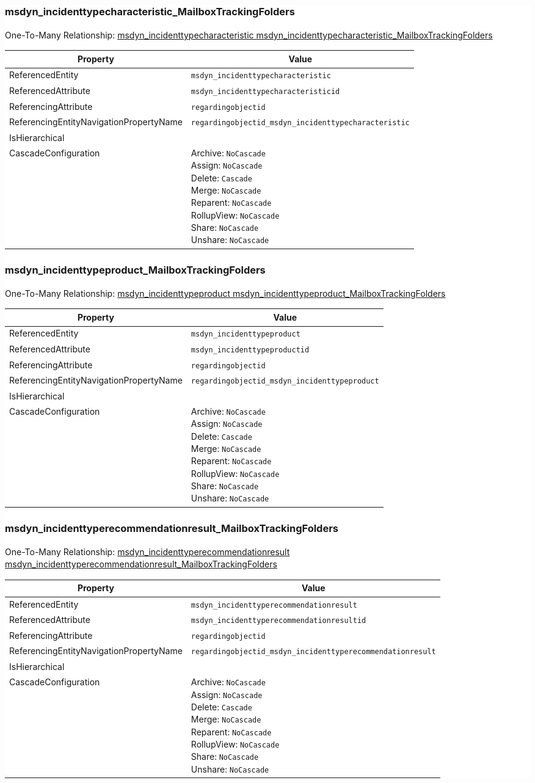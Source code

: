 ### <a name="BKMK_msdyn_incidenttypecharacteristic_MailboxTrackingFolders"></a> msdyn_incidenttypecharacteristic_MailboxTrackingFolders

One-To-Many Relationship: [msdyn_incidenttypecharacteristic msdyn_incidenttypecharacteristic_MailboxTrackingFolders](msdyn_incidenttypecharacteristic.md#BKMK_msdyn_incidenttypecharacteristic_MailboxTrackingFolders)

|Property|Value|
|---|---|
|ReferencedEntity|`msdyn_incidenttypecharacteristic`|
|ReferencedAttribute|`msdyn_incidenttypecharacteristicid`|
|ReferencingAttribute|`regardingobjectid`|
|ReferencingEntityNavigationPropertyName|`regardingobjectid_msdyn_incidenttypecharacteristic`|
|IsHierarchical||
|CascadeConfiguration|Archive: `NoCascade`<br />Assign: `NoCascade`<br />Delete: `Cascade`<br />Merge: `NoCascade`<br />Reparent: `NoCascade`<br />RollupView: `NoCascade`<br />Share: `NoCascade`<br />Unshare: `NoCascade`|

### <a name="BKMK_msdyn_incidenttypeproduct_MailboxTrackingFolders"></a> msdyn_incidenttypeproduct_MailboxTrackingFolders

One-To-Many Relationship: [msdyn_incidenttypeproduct msdyn_incidenttypeproduct_MailboxTrackingFolders](msdyn_incidenttypeproduct.md#BKMK_msdyn_incidenttypeproduct_MailboxTrackingFolders)

|Property|Value|
|---|---|
|ReferencedEntity|`msdyn_incidenttypeproduct`|
|ReferencedAttribute|`msdyn_incidenttypeproductid`|
|ReferencingAttribute|`regardingobjectid`|
|ReferencingEntityNavigationPropertyName|`regardingobjectid_msdyn_incidenttypeproduct`|
|IsHierarchical||
|CascadeConfiguration|Archive: `NoCascade`<br />Assign: `NoCascade`<br />Delete: `Cascade`<br />Merge: `NoCascade`<br />Reparent: `NoCascade`<br />RollupView: `NoCascade`<br />Share: `NoCascade`<br />Unshare: `NoCascade`|

### <a name="BKMK_msdyn_incidenttyperecommendationresult_MailboxTrackingFolders"></a> msdyn_incidenttyperecommendationresult_MailboxTrackingFolders

One-To-Many Relationship: [msdyn_incidenttyperecommendationresult msdyn_incidenttyperecommendationresult_MailboxTrackingFolders](msdyn_incidenttyperecommendationresult.md#BKMK_msdyn_incidenttyperecommendationresult_MailboxTrackingFolders)

|Property|Value|
|---|---|
|ReferencedEntity|`msdyn_incidenttyperecommendationresult`|
|ReferencedAttribute|`msdyn_incidenttyperecommendationresultid`|
|ReferencingAttribute|`regardingobjectid`|
|ReferencingEntityNavigationPropertyName|`regardingobjectid_msdyn_incidenttyperecommendationresult`|
|IsHierarchical||
|CascadeConfiguration|Archive: `NoCascade`<br />Assign: `NoCascade`<br />Delete: `Cascade`<br />Merge: `NoCascade`<br />Reparent: `NoCascade`<br />RollupView: `NoCascade`<br />Share: `NoCascade`<br />Unshare: `NoCascade`|
